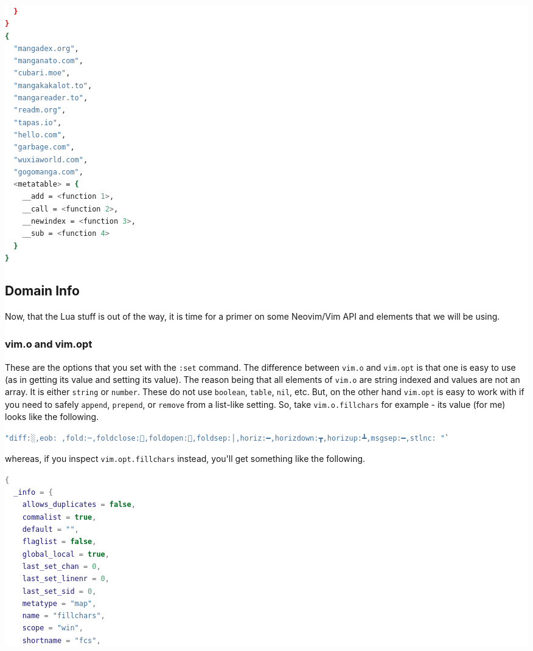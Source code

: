 ```sh
  }
}
{
  "mangadex.org",
  "manganato.com",
  "cubari.moe",
  "mangakakalot.to",
  "mangareader.to",
  "readm.org",
  "tapas.io",
  "hello.com",
  "garbage.com",
  "wuxiaworld.com",
  "gogomanga.com",
  <metatable> = {
    __add = <function 1>,
    __call = <function 2>,
    __newindex = <function 3>,
    __sub = <function 4>
  }
}
```

## Domain Info

Now, that the Lua stuff is out of the way, it is time for a primer on some Neovim/Vim API and elements that
we will be using.

### vim.o and vim.opt

These are the options that you set with the `:set` command. The difference between `vim.o` and `vim.opt` is
that one is easy to use (as in getting its value and setting its value). The reason being that all elements of `vim.o`
are string indexed and values are not an array. It is either `string` or `number`. These do not use `boolean`,
`table`, `nil`, etc. But, on the other hand `vim.opt` is easy to work with if you need to safely `append`, `prepend`,
or `remove` from a list-like setting. So, take `vim.o.fillchars` for example - its value (for me) looks like the
following.

```lua
"diff:░,eob: ,fold:─,foldclose:,foldopen:,foldsep:│,horiz:━,horizdown:┳,horizup:┻,msgsep:━,stlnc: "`
```

whereas, if you inspect `vim.opt.fillchars` instead, you'll get something like the following.

```lua
{
  _info = {
    allows_duplicates = false,
    commalist = true,
    default = "",
    flaglist = false,
    global_local = true,
    last_set_chan = 0,
    last_set_linenr = 0,
    last_set_sid = 0,
    metatype = "map",
    name = "fillchars",
    scope = "win",
    shortname = "fcs",
```